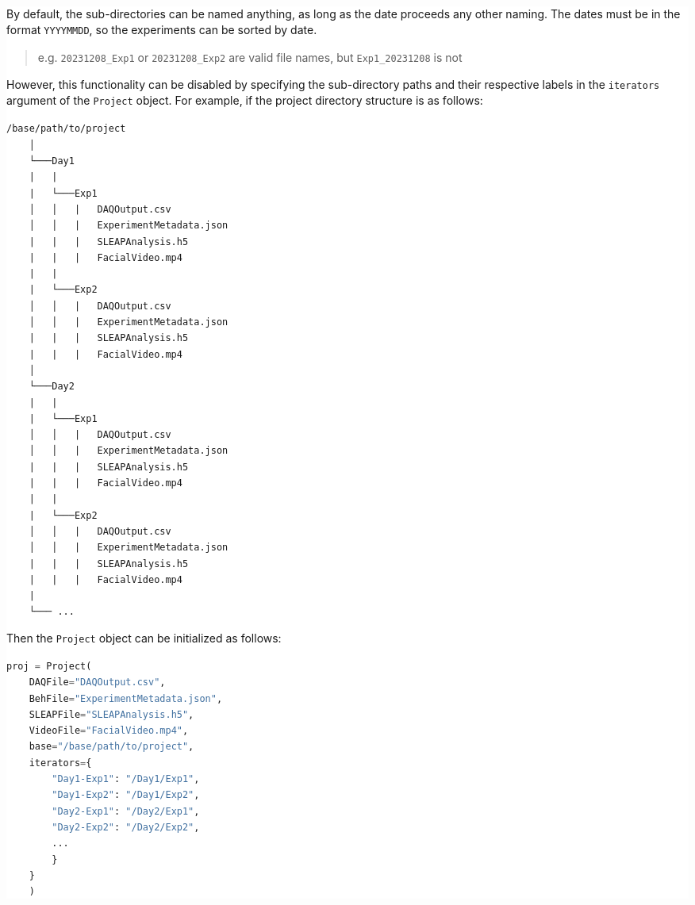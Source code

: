 By default, the sub-directories can be named anything, as long as the date proceeds any other naming. The dates must be in the format `YYYYMMDD`, so the experiments can be sorted by date.

> e.g. `20231208_Exp1` or `20231208_Exp2` are valid file names, but `Exp1_20231208` is not

However, this functionality can be disabled by specifying the sub-directory paths and their respective labels in the `iterators` argument of the `Project` object. For example, if the project directory structure is as follows:

```
/base/path/to/project
    │
    └───Day1
    |   |
    |   └───Exp1
    │   │   |   DAQOutput.csv
    │   │   |   ExperimentMetadata.json
    |   |   |   SLEAPAnalysis.h5
    |   |   |   FacialVideo.mp4
    |   |
    |   └───Exp2
    │   │   |   DAQOutput.csv
    │   │   |   ExperimentMetadata.json
    |   |   |   SLEAPAnalysis.h5
    |   |   |   FacialVideo.mp4
    │
    └───Day2
    |   |
    |   └───Exp1
    │   │   |   DAQOutput.csv
    │   │   |   ExperimentMetadata.json
    |   |   |   SLEAPAnalysis.h5
    |   |   |   FacialVideo.mp4
    |   |
    |   └───Exp2
    │   │   |   DAQOutput.csv
    │   │   |   ExperimentMetadata.json
    |   |   |   SLEAPAnalysis.h5
    |   |   |   FacialVideo.mp4
    |
    └─── ...
```

Then the `Project` object can be initialized as follows:

```python
proj = Project(
    DAQFile="DAQOutput.csv",
    BehFile="ExperimentMetadata.json",
    SLEAPFile="SLEAPAnalysis.h5",
    VideoFile="FacialVideo.mp4",
    base="/base/path/to/project",
    iterators={
        "Day1-Exp1": "/Day1/Exp1",
        "Day1-Exp2": "/Day1/Exp2",
        "Day2-Exp1": "/Day2/Exp1",
        "Day2-Exp2": "/Day2/Exp2",
        ...
        }
    }
    )
```
